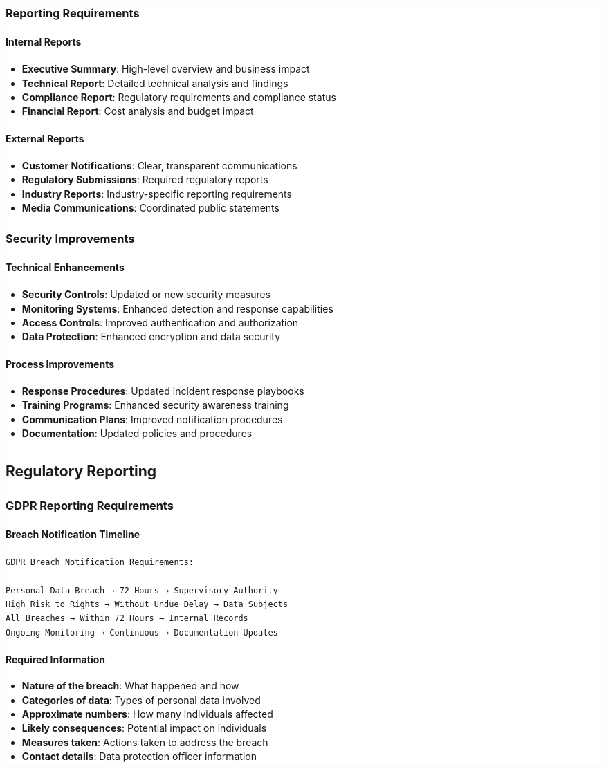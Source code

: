 ### Reporting Requirements

#### Internal Reports
- **Executive Summary**: High-level overview and business impact
- **Technical Report**: Detailed technical analysis and findings
- **Compliance Report**: Regulatory requirements and compliance status
- **Financial Report**: Cost analysis and budget impact

#### External Reports
- **Customer Notifications**: Clear, transparent communications
- **Regulatory Submissions**: Required regulatory reports
- **Industry Reports**: Industry-specific reporting requirements
- **Media Communications**: Coordinated public statements

### Security Improvements

#### Technical Enhancements
- **Security Controls**: Updated or new security measures
- **Monitoring Systems**: Enhanced detection and response capabilities
- **Access Controls**: Improved authentication and authorization
- **Data Protection**: Enhanced encryption and data security

#### Process Improvements
- **Response Procedures**: Updated incident response playbooks
- **Training Programs**: Enhanced security awareness training
- **Communication Plans**: Improved notification procedures
- **Documentation**: Updated policies and procedures

## Regulatory Reporting

### GDPR Reporting Requirements

#### Breach Notification Timeline
```
GDPR Breach Notification Requirements:

Personal Data Breach → 72 Hours → Supervisory Authority
High Risk to Rights → Without Undue Delay → Data Subjects
All Breaches → Within 72 Hours → Internal Records
Ongoing Monitoring → Continuous → Documentation Updates
```

#### Required Information
- **Nature of the breach**: What happened and how
- **Categories of data**: Types of personal data involved
- **Approximate numbers**: How many individuals affected
- **Likely consequences**: Potential impact on individuals
- **Measures taken**: Actions taken to address the breach
- **Contact details**: Data protection officer information
